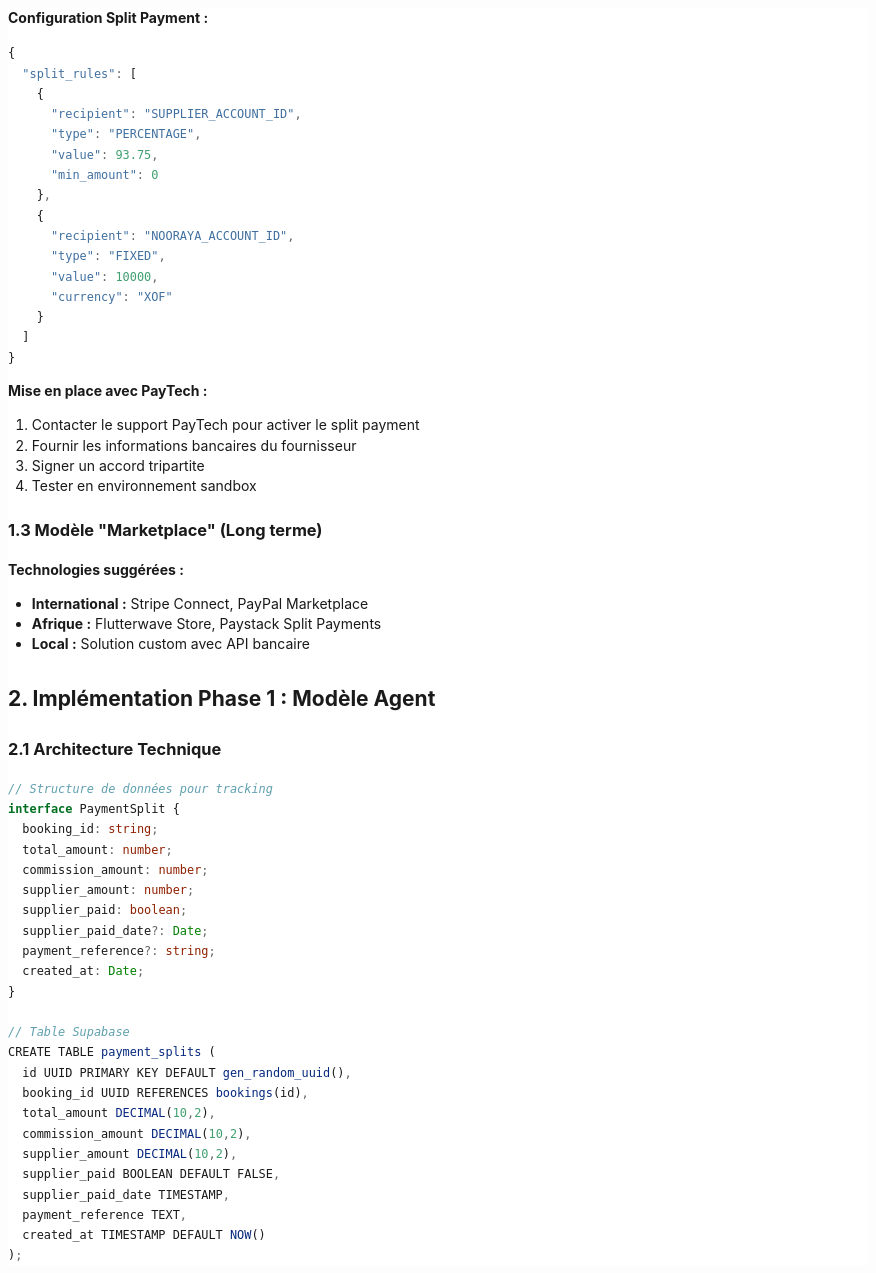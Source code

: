 **Configuration Split Payment :**
```javascript
{
  "split_rules": [
    {
      "recipient": "SUPPLIER_ACCOUNT_ID",
      "type": "PERCENTAGE",
      "value": 93.75,
      "min_amount": 0
    },
    {
      "recipient": "NOORAYA_ACCOUNT_ID",
      "type": "FIXED",
      "value": 10000,
      "currency": "XOF"
    }
  ]
}
```

**Mise en place avec PayTech :**
1. Contacter le support PayTech pour activer le split payment
2. Fournir les informations bancaires du fournisseur
3. Signer un accord tripartite
4. Tester en environnement sandbox

### 1.3 Modèle "Marketplace" (Long terme)

**Technologies suggérées :**
- **International :** Stripe Connect, PayPal Marketplace
- **Afrique :** Flutterwave Store, Paystack Split Payments
- **Local :** Solution custom avec API bancaire

## 2. Implémentation Phase 1 : Modèle Agent

### 2.1 Architecture Technique

```typescript
// Structure de données pour tracking
interface PaymentSplit {
  booking_id: string;
  total_amount: number;
  commission_amount: number;
  supplier_amount: number;
  supplier_paid: boolean;
  supplier_paid_date?: Date;
  payment_reference?: string;
  created_at: Date;
}

// Table Supabase
CREATE TABLE payment_splits (
  id UUID PRIMARY KEY DEFAULT gen_random_uuid(),
  booking_id UUID REFERENCES bookings(id),
  total_amount DECIMAL(10,2),
  commission_amount DECIMAL(10,2),
  supplier_amount DECIMAL(10,2),
  supplier_paid BOOLEAN DEFAULT FALSE,
  supplier_paid_date TIMESTAMP,
  payment_reference TEXT,
  created_at TIMESTAMP DEFAULT NOW()
);
```
